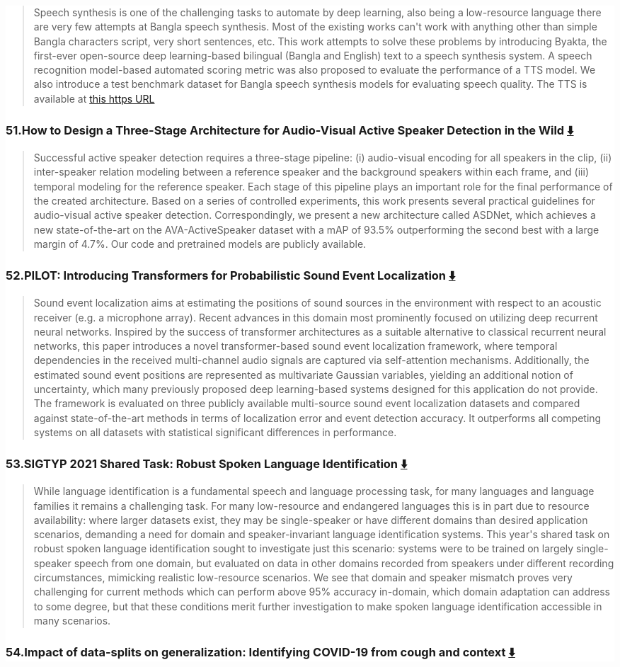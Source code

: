 >  Speech synthesis is one of the challenging tasks to automate by deep learning, also being a low-resource language there are very few attempts at Bangla speech synthesis. Most of the existing works can't work with anything other than simple Bangla characters script, very short sentences, etc. This work attempts to solve these problems by introducing Byakta, the first-ever open-source deep learning-based bilingual (Bangla and English) text to a speech synthesis system. A speech recognition model-based automated scoring metric was also proposed to evaluate the performance of a TTS model. We also introduce a test benchmark dataset for Bangla speech synthesis models for evaluating speech quality. The TTS is available at <a class="link-external link-https" href="https://github.com/zabir-nabil/bangla-tts" rel="external noopener nofollow">this https URL</a>      
### 51.How to Design a Three-Stage Architecture for Audio-Visual Active Speaker Detection in the Wild  [ :arrow_down: ](https://arxiv.org/pdf/2106.03932.pdf)
>  Successful active speaker detection requires a three-stage pipeline: (i) audio-visual encoding for all speakers in the clip, (ii) inter-speaker relation modeling between a reference speaker and the background speakers within each frame, and (iii) temporal modeling for the reference speaker. Each stage of this pipeline plays an important role for the final performance of the created architecture. Based on a series of controlled experiments, this work presents several practical guidelines for audio-visual active speaker detection. Correspondingly, we present a new architecture called ASDNet, which achieves a new state-of-the-art on the AVA-ActiveSpeaker dataset with a mAP of 93.5% outperforming the second best with a large margin of 4.7%. Our code and pretrained models are publicly available.      
### 52.PILOT: Introducing Transformers for Probabilistic Sound Event Localization  [ :arrow_down: ](https://arxiv.org/pdf/2106.03903.pdf)
>  Sound event localization aims at estimating the positions of sound sources in the environment with respect to an acoustic receiver (e.g. a microphone array). Recent advances in this domain most prominently focused on utilizing deep recurrent neural networks. Inspired by the success of transformer architectures as a suitable alternative to classical recurrent neural networks, this paper introduces a novel transformer-based sound event localization framework, where temporal dependencies in the received multi-channel audio signals are captured via self-attention mechanisms. Additionally, the estimated sound event positions are represented as multivariate Gaussian variables, yielding an additional notion of uncertainty, which many previously proposed deep learning-based systems designed for this application do not provide. The framework is evaluated on three publicly available multi-source sound event localization datasets and compared against state-of-the-art methods in terms of localization error and event detection accuracy. It outperforms all competing systems on all datasets with statistical significant differences in performance.      
### 53.SIGTYP 2021 Shared Task: Robust Spoken Language Identification  [ :arrow_down: ](https://arxiv.org/pdf/2106.03895.pdf)
>  While language identification is a fundamental speech and language processing task, for many languages and language families it remains a challenging task. For many low-resource and endangered languages this is in part due to resource availability: where larger datasets exist, they may be single-speaker or have different domains than desired application scenarios, demanding a need for domain and speaker-invariant language identification systems. This year's shared task on robust spoken language identification sought to investigate just this scenario: systems were to be trained on largely single-speaker speech from one domain, but evaluated on data in other domains recorded from speakers under different recording circumstances, mimicking realistic low-resource scenarios. We see that domain and speaker mismatch proves very challenging for current methods which can perform above 95% accuracy in-domain, which domain adaptation can address to some degree, but that these conditions merit further investigation to make spoken language identification accessible in many scenarios.      
### 54.Impact of data-splits on generalization: Identifying COVID-19 from cough and context  [ :arrow_down: ](https://arxiv.org/pdf/2106.03851.pdf)